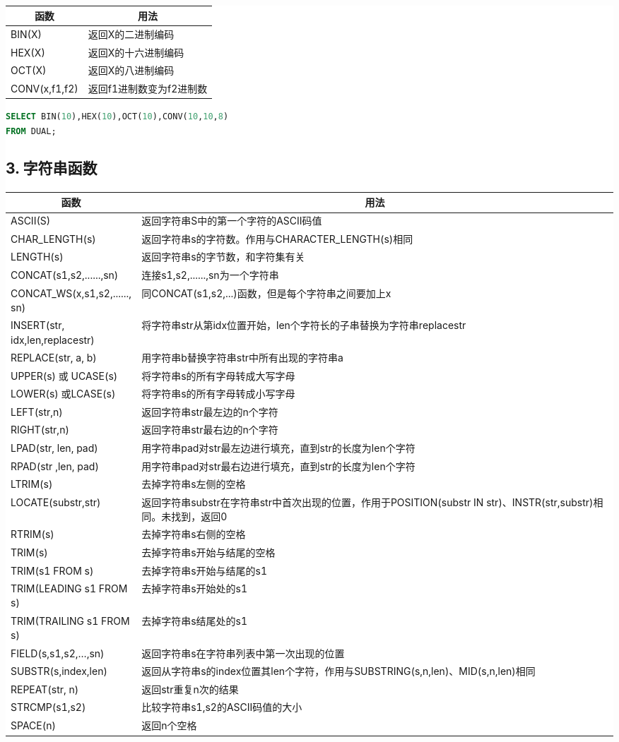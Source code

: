| **函数**      | **用法**                 |
| ------------- | ------------------------ |
| BIN(X)        | 返回X的二进制编码        |
| HEX(X)        | 返回X的十六进制编码      |
| OCT(X)        | 返回X的八进制编码        |
| CONV(x,f1,f2) | 返回f1进制数变为f2进制数 |

```sql
SELECT BIN(10),HEX(10),OCT(10),CONV(10,10,8)
FROM DUAL;
```





## 3. 字符串函数

| **函数**                        | **用法**                                                     |
| ------------------------------- | ------------------------------------------------------------ |
| ASCII(S)                        | 返回字符串S中的第一个字符的ASCII码值                         |
| CHAR_LENGTH(s)                  | 返回字符串s的字符数。作用与CHARACTER_LENGTH(s)相同           |
| LENGTH(s)                       | 返回字符串s的字节数，和字符集有关                            |
| CONCAT(s1,s2,......,sn)         | 连接s1,s2,......,sn为一个字符串                              |
| CONCAT_WS(x,s1,s2,......,sn)    | 同CONCAT(s1,s2,...)函数，但是每个字符串之间要加上x           |
| INSERT(str, idx,len,replacestr) | 将字符串str从第idx位置开始，len个字符长的子串替换为字符串replacestr |
| REPLACE(str, a, b)              | 用字符串b替换字符串str中所有出现的字符串a                    |
| UPPER(s) 或 UCASE(s)            | 将字符串s的所有字母转成大写字母                              |
| LOWER(s) 或LCASE(s)             | 将字符串s的所有字母转成小写字母                              |
| LEFT(str,n)                     | 返回字符串str最左边的n个字符                                 |
| RIGHT(str,n)                    | 返回字符串str最右边的n个字符                                 |
| LPAD(str, len, pad)             | 用字符串pad对str最左边进行填充，直到str的长度为len个字符     |
| RPAD(str ,len, pad)             | 用字符串pad对str最右边进行填充，直到str的长度为len个字符     |
| LTRIM(s)                        | 去掉字符串s左侧的空格                                        |
| LOCATE(substr,str)              | 返回字符串substr在字符串str中首次出现的位置，作用于POSITION(substr IN str)、INSTR(str,substr)相同。未找到，返回0 |
| RTRIM(s)                        | 去掉字符串s右侧的空格                                        |
| TRIM(s)                         | 去掉字符串s开始与结尾的空格                                  |
| TRIM(s1 FROM s)                 | 去掉字符串s开始与结尾的s1                                    |
| TRIM(LEADING s1 FROM s)         | 去掉字符串s开始处的s1                                        |
| TRIM(TRAILING s1 FROM s)        | 去掉字符串s结尾处的s1                                        |
| FIELD(s,s1,s2,…,sn)             | 返回字符串s在字符串列表中第一次出现的位置                    |
| SUBSTR(s,index,len)             | 返回从字符串s的index位置其len个字符，作用与SUBSTRING(s,n,len)、MID(s,n,len)相同 |
| REPEAT(str, n)                  | 返回str重复n次的结果                                         |
| STRCMP(s1,s2)                   | 比较字符串s1,s2的ASCII码值的大小                             |
| SPACE(n)                        | 返回n个空格                                                  |